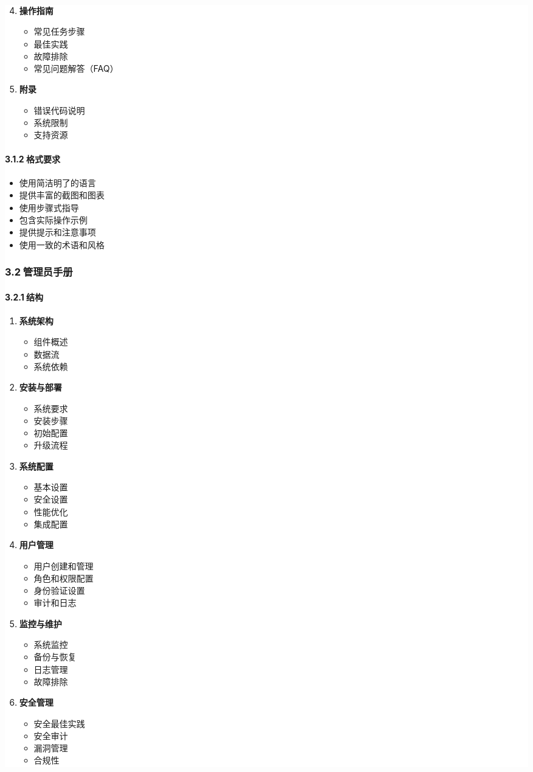 4. **操作指南**
   - 常见任务步骤
   - 最佳实践
   - 故障排除
   - 常见问题解答（FAQ）

5. **附录**
   - 错误代码说明
   - 系统限制
   - 支持资源

#### 3.1.2 格式要求

- 使用简洁明了的语言
- 提供丰富的截图和图表
- 使用步骤式指导
- 包含实际操作示例
- 提供提示和注意事项
- 使用一致的术语和风格

### 3.2 管理员手册

#### 3.2.1 结构

1. **系统架构**
   - 组件概述
   - 数据流
   - 系统依赖

2. **安装与部署**
   - 系统要求
   - 安装步骤
   - 初始配置
   - 升级流程

3. **系统配置**
   - 基本设置
   - 安全设置
   - 性能优化
   - 集成配置

4. **用户管理**
   - 用户创建和管理
   - 角色和权限配置
   - 身份验证设置
   - 审计和日志

5. **监控与维护**
   - 系统监控
   - 备份与恢复
   - 日志管理
   - 故障排除

6. **安全管理**
   - 安全最佳实践
   - 安全审计
   - 漏洞管理
   - 合规性
